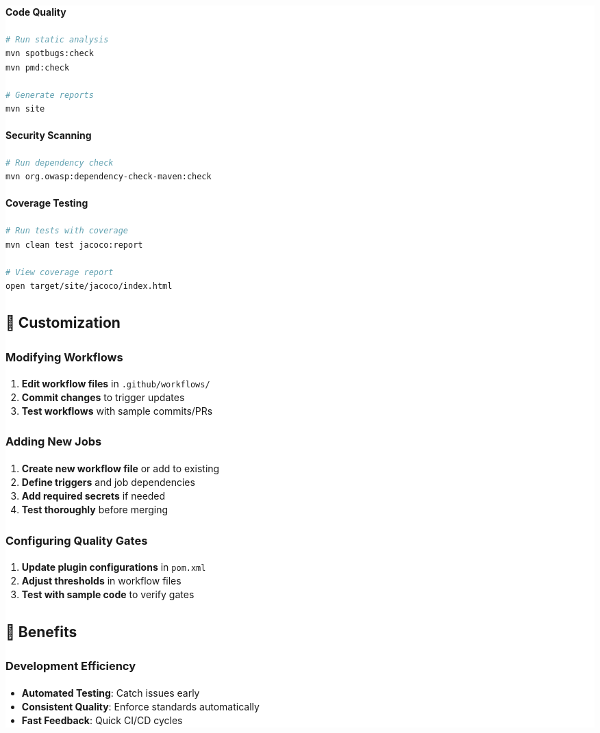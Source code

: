 #### Code Quality
```bash
# Run static analysis
mvn spotbugs:check
mvn pmd:check

# Generate reports
mvn site
```

#### Security Scanning
```bash
# Run dependency check
mvn org.owasp:dependency-check-maven:check
```

#### Coverage Testing
```bash
# Run tests with coverage
mvn clean test jacoco:report

# View coverage report
open target/site/jacoco/index.html
```

## 🔧 Customization

### Modifying Workflows

1. **Edit workflow files** in `.github/workflows/`
2. **Commit changes** to trigger updates
3. **Test workflows** with sample commits/PRs

### Adding New Jobs

1. **Create new workflow file** or add to existing
2. **Define triggers** and job dependencies
3. **Add required secrets** if needed
4. **Test thoroughly** before merging

### Configuring Quality Gates

1. **Update plugin configurations** in `pom.xml`
2. **Adjust thresholds** in workflow files
3. **Test with sample code** to verify gates

## 🎉 Benefits

### Development Efficiency
- **Automated Testing**: Catch issues early
- **Consistent Quality**: Enforce standards automatically
- **Fast Feedback**: Quick CI/CD cycles

